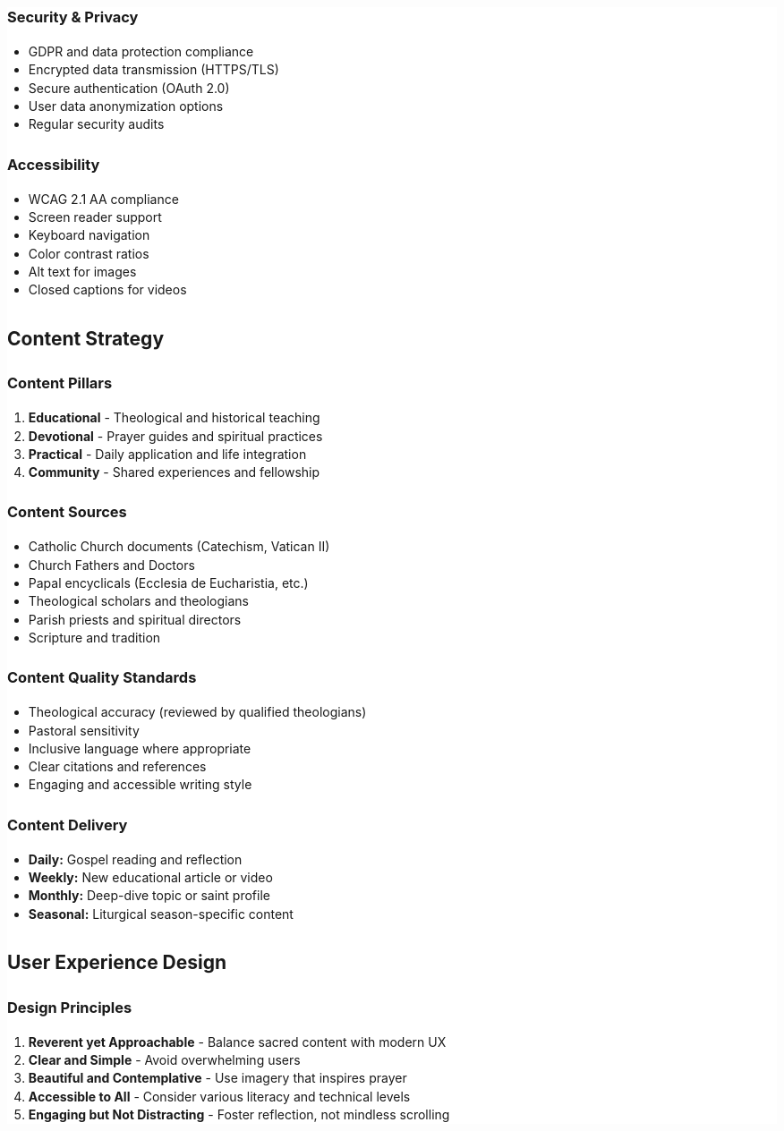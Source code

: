 ### Security & Privacy
- GDPR and data protection compliance
- Encrypted data transmission (HTTPS/TLS)
- Secure authentication (OAuth 2.0)
- User data anonymization options
- Regular security audits

### Accessibility
- WCAG 2.1 AA compliance
- Screen reader support
- Keyboard navigation
- Color contrast ratios
- Alt text for images
- Closed captions for videos

## Content Strategy

### Content Pillars
1. **Educational** - Theological and historical teaching
2. **Devotional** - Prayer guides and spiritual practices
3. **Practical** - Daily application and life integration
4. **Community** - Shared experiences and fellowship

### Content Sources
- Catholic Church documents (Catechism, Vatican II)
- Church Fathers and Doctors
- Papal encyclicals (Ecclesia de Eucharistia, etc.)
- Theological scholars and theologians
- Parish priests and spiritual directors
- Scripture and tradition

### Content Quality Standards
- Theological accuracy (reviewed by qualified theologians)
- Pastoral sensitivity
- Inclusive language where appropriate
- Clear citations and references
- Engaging and accessible writing style

### Content Delivery
- **Daily:** Gospel reading and reflection
- **Weekly:** New educational article or video
- **Monthly:** Deep-dive topic or saint profile
- **Seasonal:** Liturgical season-specific content

## User Experience Design

### Design Principles
1. **Reverent yet Approachable** - Balance sacred content with modern UX
2. **Clear and Simple** - Avoid overwhelming users
3. **Beautiful and Contemplative** - Use imagery that inspires prayer
4. **Accessible to All** - Consider various literacy and technical levels
5. **Engaging but Not Distracting** - Foster reflection, not mindless scrolling
